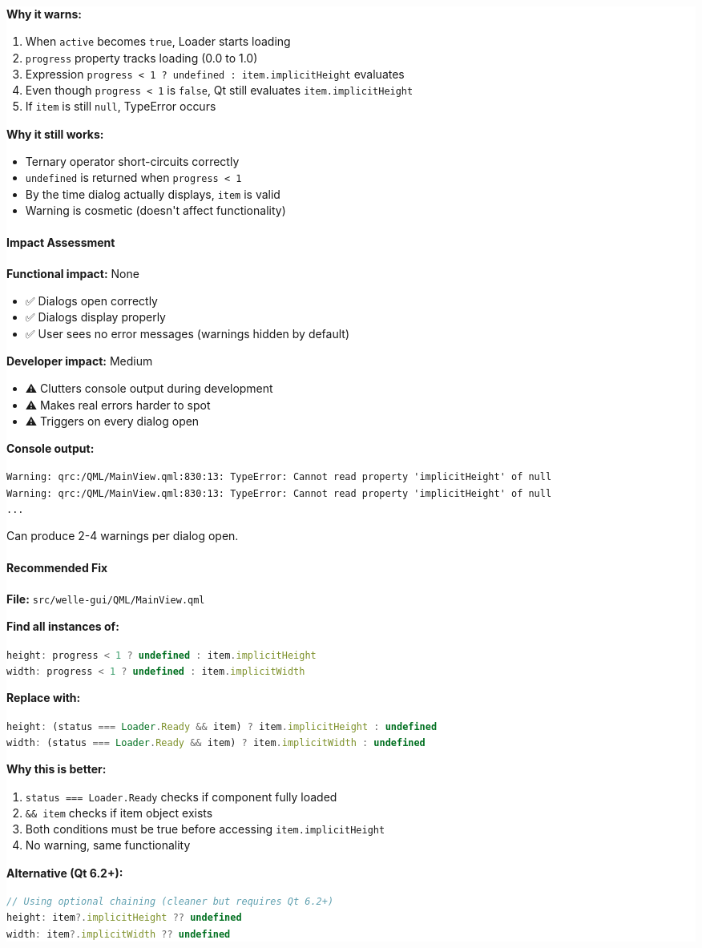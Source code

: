 **Why it warns:**
1. When `active` becomes `true`, Loader starts loading
2. `progress` property tracks loading (0.0 to 1.0)
3. Expression `progress < 1 ? undefined : item.implicitHeight` evaluates
4. Even though `progress < 1` is `false`, Qt still evaluates `item.implicitHeight`
5. If `item` is still `null`, TypeError occurs

**Why it still works:**
- Ternary operator short-circuits correctly
- `undefined` is returned when `progress < 1`
- By the time dialog actually displays, `item` is valid
- Warning is cosmetic (doesn't affect functionality)

#### Impact Assessment

**Functional impact:** None
- ✅ Dialogs open correctly
- ✅ Dialogs display properly
- ✅ User sees no error messages (warnings hidden by default)

**Developer impact:** Medium
- ⚠️ Clutters console output during development
- ⚠️ Makes real errors harder to spot
- ⚠️ Triggers on every dialog open

**Console output:**
```
Warning: qrc:/QML/MainView.qml:830:13: TypeError: Cannot read property 'implicitHeight' of null
Warning: qrc:/QML/MainView.qml:830:13: TypeError: Cannot read property 'implicitHeight' of null
...
```

Can produce 2-4 warnings per dialog open.

#### Recommended Fix

**File:** `src/welle-gui/QML/MainView.qml`

**Find all instances of:**
```qml
height: progress < 1 ? undefined : item.implicitHeight
width: progress < 1 ? undefined : item.implicitWidth
```

**Replace with:**
```qml
height: (status === Loader.Ready && item) ? item.implicitHeight : undefined
width: (status === Loader.Ready && item) ? item.implicitWidth : undefined
```

**Why this is better:**
1. `status === Loader.Ready` checks if component fully loaded
2. `&& item` checks if item object exists
3. Both conditions must be true before accessing `item.implicitHeight`
4. No warning, same functionality

**Alternative (Qt 6.2+):**
```qml
// Using optional chaining (cleaner but requires Qt 6.2+)
height: item?.implicitHeight ?? undefined
width: item?.implicitWidth ?? undefined
```
